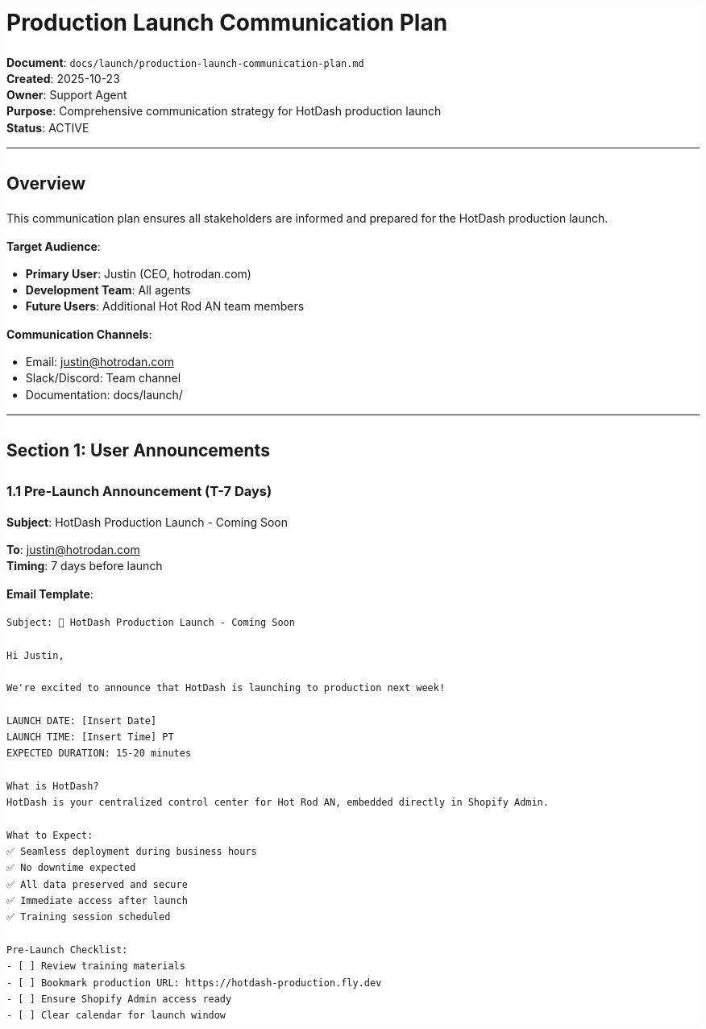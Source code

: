 # Production Launch Communication Plan

**Document**: `docs/launch/production-launch-communication-plan.md`  
**Created**: 2025-10-23  
**Owner**: Support Agent  
**Purpose**: Comprehensive communication strategy for HotDash production launch  
**Status**: ACTIVE

---

## Overview

This communication plan ensures all stakeholders are informed and prepared for the HotDash production launch.

**Target Audience**:
- **Primary User**: Justin (CEO, hotrodan.com)
- **Development Team**: All agents
- **Future Users**: Additional Hot Rod AN team members

**Communication Channels**:
- Email: justin@hotrodan.com
- Slack/Discord: Team channel
- Documentation: docs/launch/

---

## Section 1: User Announcements

### 1.1 Pre-Launch Announcement (T-7 Days)

**Subject**: HotDash Production Launch - Coming Soon

**To**: justin@hotrodan.com  
**Timing**: 7 days before launch

**Email Template**:

```
Subject: 🚀 HotDash Production Launch - Coming Soon

Hi Justin,

We're excited to announce that HotDash is launching to production next week!

LAUNCH DATE: [Insert Date]
LAUNCH TIME: [Insert Time] PT
EXPECTED DURATION: 15-20 minutes

What is HotDash?
HotDash is your centralized control center for Hot Rod AN, embedded directly in Shopify Admin.

What to Expect:
✅ Seamless deployment during business hours
✅ No downtime expected
✅ All data preserved and secure
✅ Immediate access after launch
✅ Training session scheduled

Pre-Launch Checklist:
- [ ] Review training materials
- [ ] Bookmark production URL: https://hotdash-production.fly.dev
- [ ] Ensure Shopify Admin access ready
- [ ] Clear calendar for launch window

```